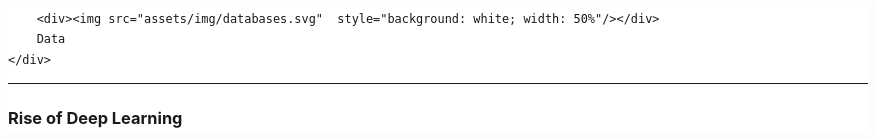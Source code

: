         <div><img src="assets/img/databases.svg"  style="background: white; width: 50%"/></div>
        Data
    </div>
</div>

---


### Rise of Deep Learning
